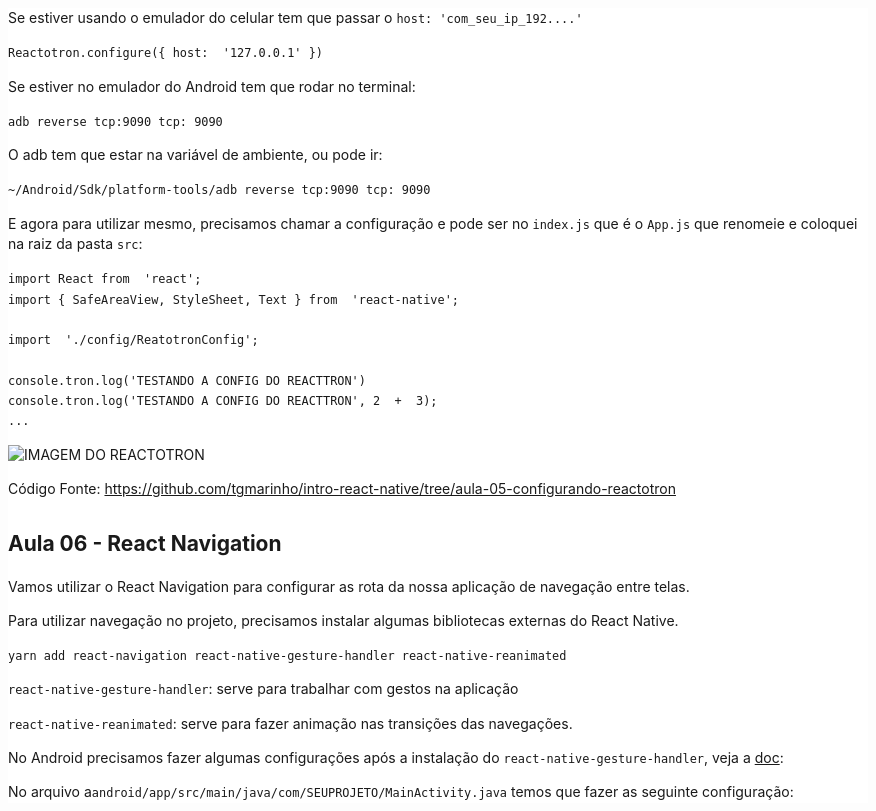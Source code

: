 Se estiver usando o emulador do celular tem que passar o `host: 'com_seu_ip_192....'`

```
Reactotron.configure({ host:  '127.0.0.1' })
```

Se estiver no emulador do Android tem que rodar no terminal:

```
adb reverse tcp:9090 tcp: 9090
```

O adb tem que estar na variável de ambiente,  ou pode ir:

```
~/Android/Sdk/platform-tools/adb reverse tcp:9090 tcp: 9090
```

E agora para utilizar mesmo, precisamos chamar a configuração e pode ser no `index.js` que é o `App.js` que renomeie e coloquei na raiz da pasta `src`:

```
import React from  'react';
import { SafeAreaView, StyleSheet, Text } from  'react-native';

import  './config/ReatotronConfig';

console.tron.log('TESTANDO A CONFIG DO REACTTRON')
console.tron.log('TESTANDO A CONFIG DO REACTTRON', 2  +  3);
...
```

![IMAGEM DO REACTOTRON](https://github.com/tgmarinho/Images/blob/master/bootcamp-rocketseat/rn-reactotron.png?raw=true)

Código Fonte: <https://github.com/tgmarinho/intro-react-native/tree/aula-05-configurando-reactotron>

## Aula 06 - React Navigation

Vamos utilizar o React Navigation para configurar as rota da nossa aplicação de navegação entre telas.

Para utilizar navegação no projeto, precisamos instalar algumas bibliotecas externas do React Native.

```
yarn add react-navigation react-native-gesture-handler react-native-reanimated
```

`react-native-gesture-handler`:  serve para trabalhar com gestos na aplicação

`react-native-reanimated`: serve para fazer animação nas transições das navegações.

No Android precisamos fazer algumas configurações após a instalação do `react-native-gesture-handler`, veja a [doc](https://kmagiera.github.io/react-native-gesture-handler/docs/getting-started.html):

No arquivo a`android/app/src/main/java/com/SEUPROJETO/MainActivity.java` temos que fazer as seguinte configuração:
